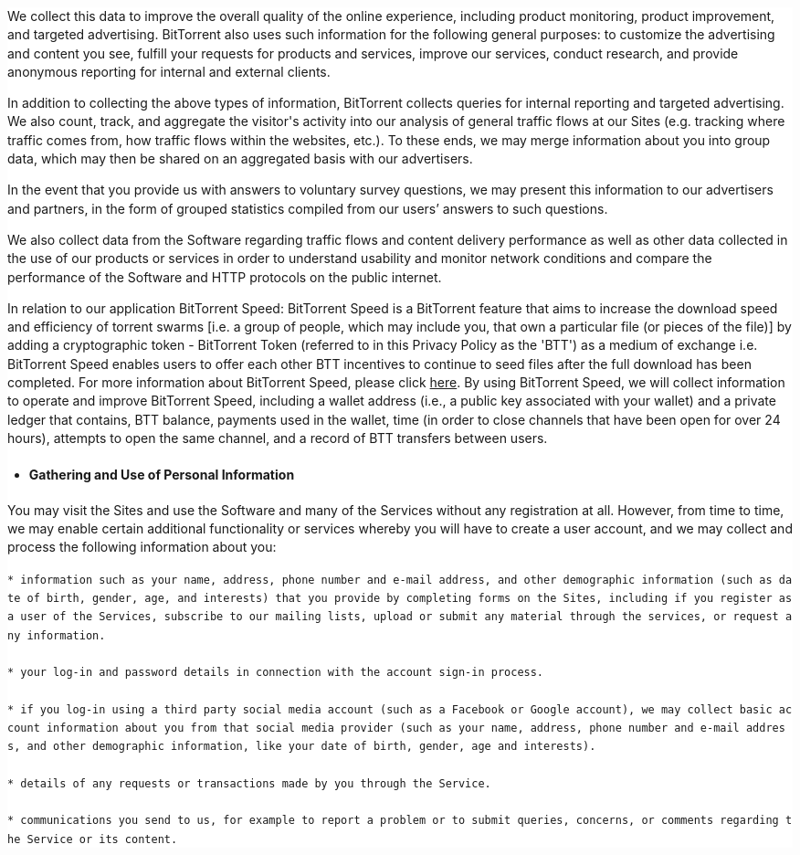 We collect this data to improve the overall quality of the online experience, including product monitoring, product improvement, and targeted advertising. BitTorrent also uses such information for the following general purposes: to customize the advertising and content you see, fulfill your requests for products and services, improve our services, conduct research, and provide anonymous reporting for internal and external clients.

In addition to collecting the above types of information, BitTorrent collects queries for internal reporting and targeted advertising. We also count, track, and aggregate the visitor's activity into our analysis of general traffic flows at our Sites (e.g. tracking where traffic comes from, how traffic flows within the websites, etc.). To these ends, we may merge information about you into group data, which may then be shared on an aggregated basis with our advertisers.

In the event that you provide us with answers to voluntary survey questions, we may present this information to our advertisers and partners, in the form of grouped statistics compiled from our users’ answers to such questions.

We also collect data from the Software regarding traffic flows and content delivery performance as well as other data collected in the use of our products or services in order to understand usability and monitor network conditions and compare the performance of the Software and HTTP protocols on the public internet.

In relation to our application BitTorrent Speed: BitTorrent Speed is a BitTorrent feature that aims to increase the download speed and efficiency of torrent swarms [i.e. a group of people, which may include you, that own a particular file (or pieces of the file)] by adding a cryptographic token - BitTorrent Token (referred to in this Privacy Policy as the 'BTT') as a medium of exchange i.e. BitTorrent Speed enables users to offer each other BTT incentives to continue to seed files after the full download has been completed. For more information about BitTorrent Speed, please click [here](https://www.bittorrent.com/btt/btt-docs/BitTorrent_\(BTT\)_White_Paper_v0.8.7_Feb_2019.pdf). By using BitTorrent Speed, we will collect information to operate and improve BitTorrent Speed, including a wallet address (i.e., a public key associated with your wallet) and a private ledger that contains, BTT balance, payments used in the wallet, time (in order to close channels that have been open for over 24 hours), attempts to open the same channel, and a record of BTT transfers between users. 

  * #### Gathering and Use of Personal Information

You may visit the Sites and use the Software and many of the Services without any registration at all. However, from time to time, we may enable certain additional functionality or services whereby you will have to create a user account, and we may collect and process the following information about you:

    * information such as your name, address, phone number and e-mail address, and other demographic information (such as date of birth, gender, age, and interests) that you provide by completing forms on the Sites, including if you register as a user of the Services, subscribe to our mailing lists, upload or submit any material through the services, or request any information.

    * your log-in and password details in connection with the account sign-in process.

    * if you log-in using a third party social media account (such as a Facebook or Google account), we may collect basic account information about you from that social media provider (such as your name, address, phone number and e-mail address, and other demographic information, like your date of birth, gender, age and interests).

    * details of any requests or transactions made by you through the Service.

    * communications you send to us, for example to report a problem or to submit queries, concerns, or comments regarding the Service or its content.
